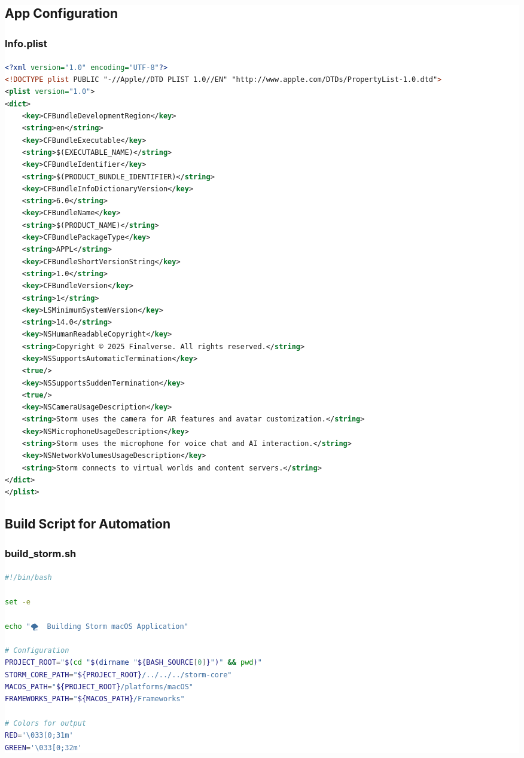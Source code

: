 ## App Configuration

### Info.plist
```xml
<?xml version="1.0" encoding="UTF-8"?>
<!DOCTYPE plist PUBLIC "-//Apple//DTD PLIST 1.0//EN" "http://www.apple.com/DTDs/PropertyList-1.0.dtd">
<plist version="1.0">
<dict>
    <key>CFBundleDevelopmentRegion</key>
    <string>en</string>
    <key>CFBundleExecutable</key>
    <string>$(EXECUTABLE_NAME)</string>
    <key>CFBundleIdentifier</key>
    <string>$(PRODUCT_BUNDLE_IDENTIFIER)</string>
    <key>CFBundleInfoDictionaryVersion</key>
    <string>6.0</string>
    <key>CFBundleName</key>
    <string>$(PRODUCT_NAME)</string>
    <key>CFBundlePackageType</key>
    <string>APPL</string>
    <key>CFBundleShortVersionString</key>
    <string>1.0</string>
    <key>CFBundleVersion</key>
    <string>1</string>
    <key>LSMinimumSystemVersion</key>
    <string>14.0</string>
    <key>NSHumanReadableCopyright</key>
    <string>Copyright © 2025 Finalverse. All rights reserved.</string>
    <key>NSSupportsAutomaticTermination</key>
    <true/>
    <key>NSSupportsSuddenTermination</key>
    <true/>
    <key>NSCameraUsageDescription</key>
    <string>Storm uses the camera for AR features and avatar customization.</string>
    <key>NSMicrophoneUsageDescription</key>
    <string>Storm uses the microphone for voice chat and AI interaction.</string>
    <key>NSNetworkVolumesUsageDescription</key>
    <string>Storm connects to virtual worlds and content servers.</string>
</dict>
</plist>
```

## Build Script for Automation

### build_storm.sh
```bash
#!/bin/bash

set -e

echo "🌪️  Building Storm macOS Application"

# Configuration
PROJECT_ROOT="$(cd "$(dirname "${BASH_SOURCE[0]}")" && pwd)"
STORM_CORE_PATH="${PROJECT_ROOT}/../../../storm-core"
MACOS_PATH="${PROJECT_ROOT}/platforms/macOS"
FRAMEWORKS_PATH="${MACOS_PATH}/Frameworks"

# Colors for output
RED='\033[0;31m'
GREEN='\033[0;32m'
```